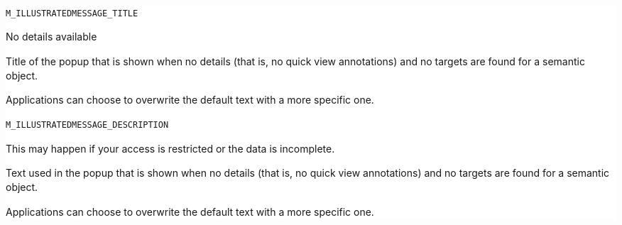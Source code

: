 

</td>
</tr>
<tr>
<td valign="top">

 `M_ILLUSTRATEDMESSAGE_TITLE` 



</td>
<td valign="top">

No details available



</td>
<td valign="top">

Title of the popup that is shown when no details \(that is, no quick view annotations\) and no targets are found for a semantic object.



</td>
<td valign="top">

Applications can choose to overwrite the default text with a more specific one.



</td>
</tr>
<tr>
<td valign="top">

 `M_ILLUSTRATEDMESSAGE_DESCRIPTION` 



</td>
<td valign="top">

This may happen if your access is restricted or the data is incomplete.



</td>
<td valign="top">

Text used in the popup that is shown when no details \(that is, no quick view annotations\) and no targets are found for a semantic object.



</td>
<td valign="top">

Applications can choose to overwrite the default text with a more specific one.



</td>
</tr>
</table>
